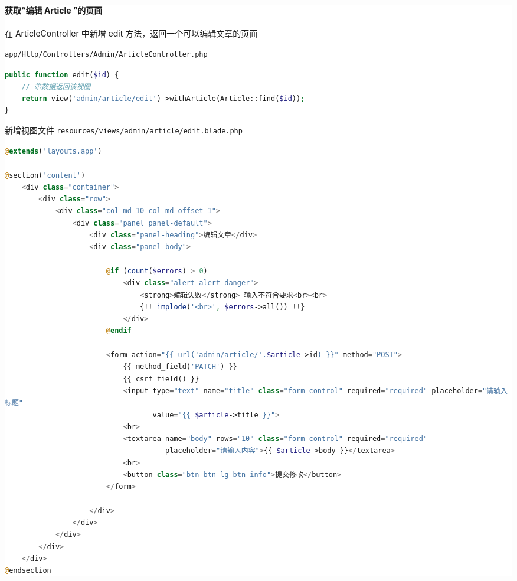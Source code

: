 #### 获取“编辑 Article ”的页面

在 ArticleController 中新增 edit 方法，返回一个可以编辑文章的页面

`app/Http/Controllers/Admin/ArticleController.php`

```php
public function edit($id) {
    // 带数据返回该视图
    return view('admin/article/edit')->withArticle(Article::find($id));
}
```

新增视图文件 `resources/views/admin/article/edit.blade.php`

```php
@extends('layouts.app')

@section('content')
    <div class="container">
        <div class="row">
            <div class="col-md-10 col-md-offset-1">
                <div class="panel panel-default">
                    <div class="panel-heading">编辑文章</div>
                    <div class="panel-body">

                        @if (count($errors) > 0)
                            <div class="alert alert-danger">
                                <strong>编辑失败</strong> 输入不符合要求<br><br>
                                {!! implode('<br>', $errors->all()) !!}
                            </div>
                        @endif

                        <form action="{{ url('admin/article/'.$article->id) }}" method="POST">
                            {{ method_field('PATCH') }}
                            {{ csrf_field() }}
                            <input type="text" name="title" class="form-control" required="required" placeholder="请输入标题"
                                   value="{{ $article->title }}">
                            <br>
                            <textarea name="body" rows="10" class="form-control" required="required"
                                      placeholder="请输入内容">{{ $article->body }}</textarea>
                            <br>
                            <button class="btn btn-lg btn-info">提交修改</button>
                        </form>

                    </div>
                </div>
            </div>
        </div>
    </div>
@endsection
```
